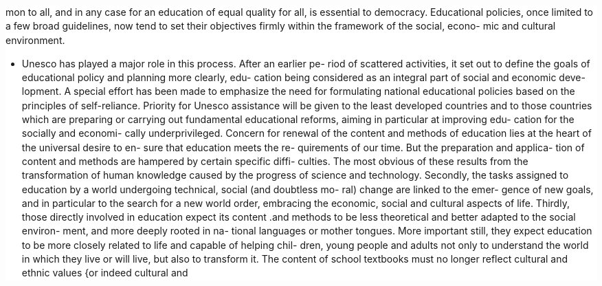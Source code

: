 mon to all, and in any case for an 
education of equal quality for all, 
is essential to democracy. 
Educational policies, once limited 
to a few broad guidelines, now tend 
to set their objectives firmly within 
the framework of the social, econo- 
mic and cultural environment. 
- Unesco has played a major role 
in this process. After an earlier pe- 
riod of scattered activities, it set out 
to define the goals of educational 
policy and planning more clearly, edu- 
cation being considered as an integral 
part of social and economic deve- 
lopment. A special effort has 
been made to emphasize the need 
for formulating national educational 
policies based on the principles of 
self-reliance. 
Priority for Unesco assistance will 
be given to the least developed 
countries and to those countries 
which are preparing or carrying out 
fundamental educational reforms, 
aiming in particular at improving edu- 
cation for the socially and economi- 
cally underprivileged. 
Concern for renewal of the content 
and methods of education lies at the 
heart of the universal desire to en- 
sure that education meets the re- 
quirements of our time. 
But the preparation and applica- 
tion of content and methods are 
hampered by certain specific diffi- 
culties. The most obvious of these 
results from the transformation of 
human knowledge caused by the 
progress of science and technology. 
Secondly, the tasks assigned to 
education by a world undergoing 
technical, social (and doubtless mo- 
ral) change are linked to the emer- 
gence of new goals, and in particular 
to the search for a new world order, 
embracing the economic, social and 
cultural aspects of life. 
Thirdly, those directly involved in 
education expect its content .and 
methods to be less theoretical and 
better adapted to the social environ- 
ment, and more deeply rooted in na- 
tional languages or mother tongues. 
More important still, they expect 
education to be more closely related 
to life and capable of helping chil- 
dren, young people and adults not 
only to understand the world in 
which they live or will live, but also 
to transform it. 
The content of school textbooks 
must no longer reflect cultural and 
ethnic values {or indeed cultural and 